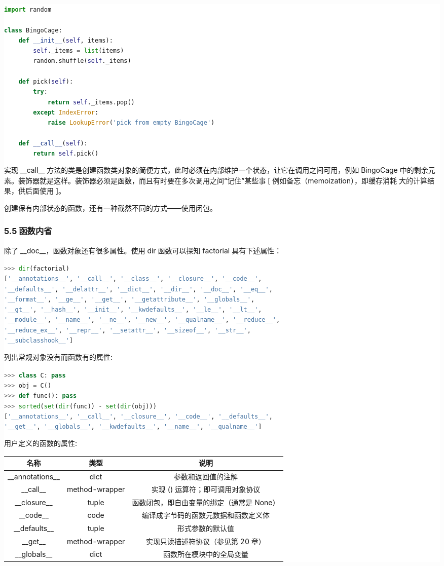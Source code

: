 ```py
import random

class BingoCage:
    def __init__(self, items):
        self._items = list(items)
        random.shuffle(self._items)

    def pick(self):
        try:
            return self._items.pop()
        except IndexError:
            raise LookupError('pick from empty BingoCage')

    def __call__(self):
        return self.pick()
```

实现 \_\_call\_\_ 方法的类是创建函数类对象的简便方式，此时必须在内部维护一个状态，让它在调用之间可用，例如 BingoCage 中的剩余元素。装饰器就是这样。装饰器必须是函数，而且有时要在多次调用之间“记住”某些事 [ 例如备忘（memoization），即缓存消耗
大的计算结果，供后面使用 ]。

创建保有内部状态的函数，还有一种截然不同的方式——使用闭包。

### 5.5 函数内省

除了 \_\_doc\_\_，函数对象还有很多属性。使用 dir 函数可以探知 factorial 具有下述属性：

```py
>>> dir(factorial)
['__annotations__', '__call__', '__class__', '__closure__', '__code__',
'__defaults__', '__delattr__', '__dict__', '__dir__', '__doc__', '__eq__',
'__format__', '__ge__', '__get__', '__getattribute__', '__globals__',
'__gt__', '__hash__', '__init__', '__kwdefaults__', '__le__', '__lt__',
'__module__', '__name__', '__ne__', '__new__', '__qualname__', '__reduce__',
'__reduce_ex__', '__repr__', '__setattr__', '__sizeof__', '__str__',
'__subclasshook__']
```

列出常规对象没有而函数有的属性:

```py
>>> class C: pass
>>> obj = C()
>>> def func(): pass
>>> sorted(set(dir(func)) - set(dir(obj)))
['__annotations__', '__call__', '__closure__', '__code__', '__defaults__',
'__get__', '__globals__', '__kwdefaults__', '__name__', '__qualname__']
```

用户定义的函数的属性:

|名称|类型|说明|
|:-:|:-:|:-:|
|\_\_annotations\_\_ | dict | 参数和返回值的注解|
|\_\_call\_\_ |method-wrapper| 实现 () 运算符；即可调用对象协议|
|\_\_closure\_\_ |tuple| 函数闭包，即自由变量的绑定（通常是 None）|
|\_\_code\_\_ |code| 编译成字节码的函数元数据和函数定义体|
|\_\_defaults\_\_ |tuple| 形式参数的默认值|
|\_\_get\_\_ |method-wrapper| 实现只读描述符协议（参见第 20 章）|
|\_\_globals\_\_ |dict| 函数所在模块中的全局变量|